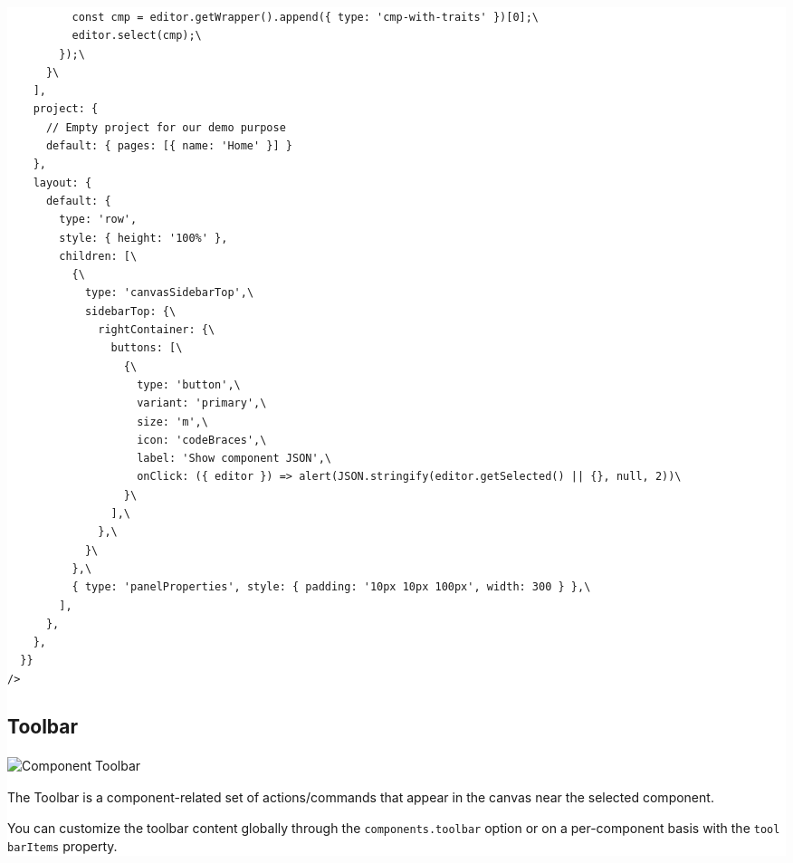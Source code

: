 ```codeBlockLines_AdAo
          const cmp = editor.getWrapper().append({ type: 'cmp-with-traits' })[0];\
          editor.select(cmp);\
        });\
      }\
    ],
    project: {
      // Empty project for our demo purpose
      default: { pages: [{ name: 'Home' }] }
    },
    layout: {
      default: {
        type: 'row',
        style: { height: '100%' },
        children: [\
          {\
            type: 'canvasSidebarTop',\
            sidebarTop: {\
              rightContainer: {\
                buttons: [\
                  {\
                    type: 'button',\
                    variant: 'primary',\
                    size: 'm',\
                    icon: 'codeBraces',\
                    label: 'Show component JSON',\
                    onClick: ({ editor }) => alert(JSON.stringify(editor.getSelected() || {}, null, 2))\
                  }\
                ],\
              },\
            }\
          },\
          { type: 'panelProperties', style: { padding: '10px 10px 100px', width: 300 } },\
        ],
      },
    },
  }}
/>

```

## Toolbar [​](https://app.grapesjs.com/docs-sdk/configuration/components/properties\#toolbar "Direct link to Toolbar")

![Component Toolbar](https://app.grapesjs.com/docs-sdk/assets/images/component-toolbar-0e776190c285c4081def4496d7671842.png)

The Toolbar is a component-related set of actions/commands that appear in the canvas near the selected component.

You can customize the toolbar content globally through the `components.toolbar` option or on a per-component basis with the `toolbarItems` property.
